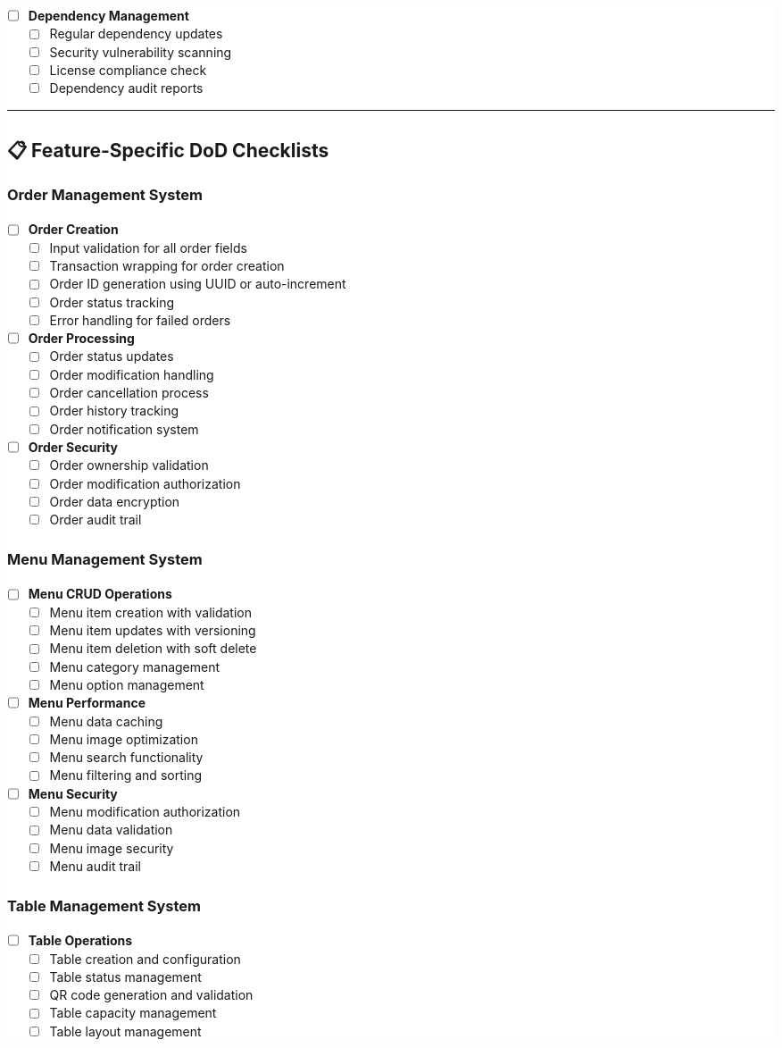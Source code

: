 - [ ] **Dependency Management**
  - [ ] Regular dependency updates
  - [ ] Security vulnerability scanning
  - [ ] License compliance check
  - [ ] Dependency audit reports

---

## 📋 Feature-Specific DoD Checklists

### Order Management System
- [ ] **Order Creation**
  - [ ] Input validation for all order fields
  - [ ] Transaction wrapping for order creation
  - [ ] Order ID generation using UUID or auto-increment
  - [ ] Order status tracking
  - [ ] Error handling for failed orders

- [ ] **Order Processing**
  - [ ] Order status updates
  - [ ] Order modification handling
  - [ ] Order cancellation process
  - [ ] Order history tracking
  - [ ] Order notification system

- [ ] **Order Security**
  - [ ] Order ownership validation
  - [ ] Order modification authorization
  - [ ] Order data encryption
  - [ ] Order audit trail

### Menu Management System
- [ ] **Menu CRUD Operations**
  - [ ] Menu item creation with validation
  - [ ] Menu item updates with versioning
  - [ ] Menu item deletion with soft delete
  - [ ] Menu category management
  - [ ] Menu option management

- [ ] **Menu Performance**
  - [ ] Menu data caching
  - [ ] Menu image optimization
  - [ ] Menu search functionality
  - [ ] Menu filtering and sorting

- [ ] **Menu Security**
  - [ ] Menu modification authorization
  - [ ] Menu data validation
  - [ ] Menu image security
  - [ ] Menu audit trail

### Table Management System
- [ ] **Table Operations**
  - [ ] Table creation and configuration
  - [ ] Table status management
  - [ ] QR code generation and validation
  - [ ] Table capacity management
  - [ ] Table layout management

